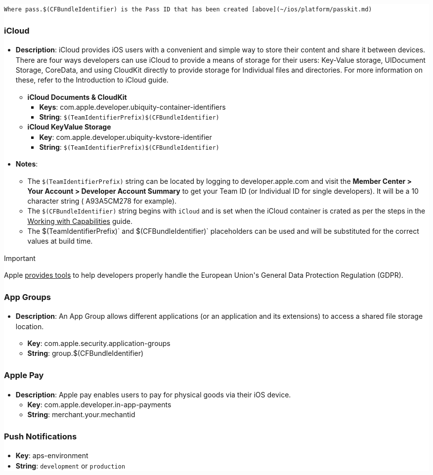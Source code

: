     Where pass.$(CFBundleIdentifier) is the Pass ID that has been created [above](~/ios/platform/passkit.md)

<a name="icloud" />

### iCloud

- **Description**: iCloud provides iOS users with a convenient and simple way to store their content and share it between devices. There are four ways developers can use iCloud to provide a means of storage for their users: Key-Value storage, UIDocument Storage, CoreData, and using CloudKit directly to provide storage for Individual files and directories. For more information on these, refer to the Introduction to iCloud guide.

    - **iCloud Documents & CloudKit**
        - **Keys**: com.apple.developer.ubiquity-container-identifiers
        - **String**: `$(TeamIdentifierPrefix)$(CFBundleIdentifier)`
    - **iCloud KeyValue Storage**
        - **Key**: com.apple.developer.ubiquity-kvstore-identifier
        - **String**: `$(TeamIdentifierPrefix)$(CFBundleIdentifier)`

- **Notes**:
    - The `$(TeamIdentifierPrefix)` string can be located by logging to developer.apple.com and visit the **Member Center > Your Account > Developer Account Summary** to get your Team ID (or Individual ID for single developers). It will be a 10 character string ( A93A5CM278 for example).
    - The `$(CFBundleIdentifier)` string begins with `iCloud` and is set when the iCloud container is crated as per the steps in the [Working with Capabilities](~/ios/deploy-test/provisioning/capabilities/icloud-capabilities.md) guide.
    - The $`(TeamIdentifierPrefix)` and `$(CFBundleIdentifier)` placeholders can be used and will be substituted for the correct values at build time.

> [!IMPORTANT]
> Apple [provides tools](https://developer.apple.com/support/allowing-users-to-manage-data/)
> to help developers properly handle the European Union's General Data
> Protection Regulation (GDPR).

### App Groups

- **Description**: An App Group allows different applications (or an application and its extensions) to access a shared file storage location.

    - **Key**: com.apple.security.application-groups
    - **String**: group.$(CFBundleIdentifier)

<a name="apple-pay" />

### Apple Pay

- **Description**: Apple pay enables users to pay for physical goods via their iOS device.
    - **Key**: com.apple.developer.in-app-payments
    - **String**: merchant.your.mechantid

### Push Notifications

- **Key**: aps-environment
- **String**: `development` or `production`
